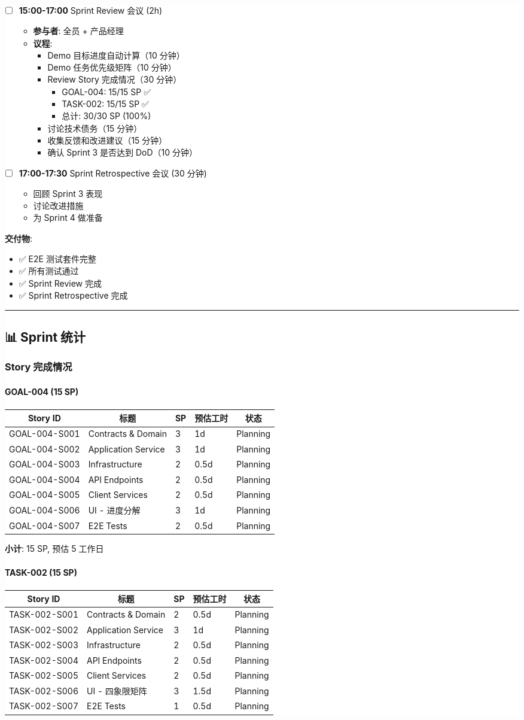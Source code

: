 - [ ] **15:00-17:00** Sprint Review 会议 (2h)
  - **参与者**: 全员 + 产品经理
  - **议程**:
    - Demo 目标进度自动计算（10 分钟）
    - Demo 任务优先级矩阵（10 分钟）
    - Review Story 完成情况（30 分钟）
      - GOAL-004: 15/15 SP ✅
      - TASK-002: 15/15 SP ✅
      - 总计: 30/30 SP (100%)
    - 讨论技术债务（15 分钟）
    - 收集反馈和改进建议（15 分钟）
    - 确认 Sprint 3 是否达到 DoD（10 分钟）

- [ ] **17:00-17:30** Sprint Retrospective 会议 (30 分钟)
  - 回顾 Sprint 3 表现
  - 讨论改进措施
  - 为 Sprint 4 做准备

**交付物**:
- ✅ E2E 测试套件完整
- ✅ 所有测试通过
- ✅ Sprint Review 完成
- ✅ Sprint Retrospective 完成

---

## 📊 Sprint 统计

### Story 完成情况

#### GOAL-004 (15 SP)

| Story ID | 标题 | SP | 预估工时 | 状态 |
|----------|------|----|---------|----|
| GOAL-004-S001 | Contracts & Domain | 3 | 1d | Planning |
| GOAL-004-S002 | Application Service | 3 | 1d | Planning |
| GOAL-004-S003 | Infrastructure | 2 | 0.5d | Planning |
| GOAL-004-S004 | API Endpoints | 2 | 0.5d | Planning |
| GOAL-004-S005 | Client Services | 2 | 0.5d | Planning |
| GOAL-004-S006 | UI - 进度分解 | 3 | 1d | Planning |
| GOAL-004-S007 | E2E Tests | 2 | 0.5d | Planning |

**小计**: 15 SP, 预估 5 工作日

#### TASK-002 (15 SP)

| Story ID | 标题 | SP | 预估工时 | 状态 |
|----------|------|----|---------|----|
| TASK-002-S001 | Contracts & Domain | 2 | 0.5d | Planning |
| TASK-002-S002 | Application Service | 3 | 1d | Planning |
| TASK-002-S003 | Infrastructure | 2 | 0.5d | Planning |
| TASK-002-S004 | API Endpoints | 2 | 0.5d | Planning |
| TASK-002-S005 | Client Services | 2 | 0.5d | Planning |
| TASK-002-S006 | UI - 四象限矩阵 | 3 | 1.5d | Planning |
| TASK-002-S007 | E2E Tests | 1 | 0.5d | Planning |
